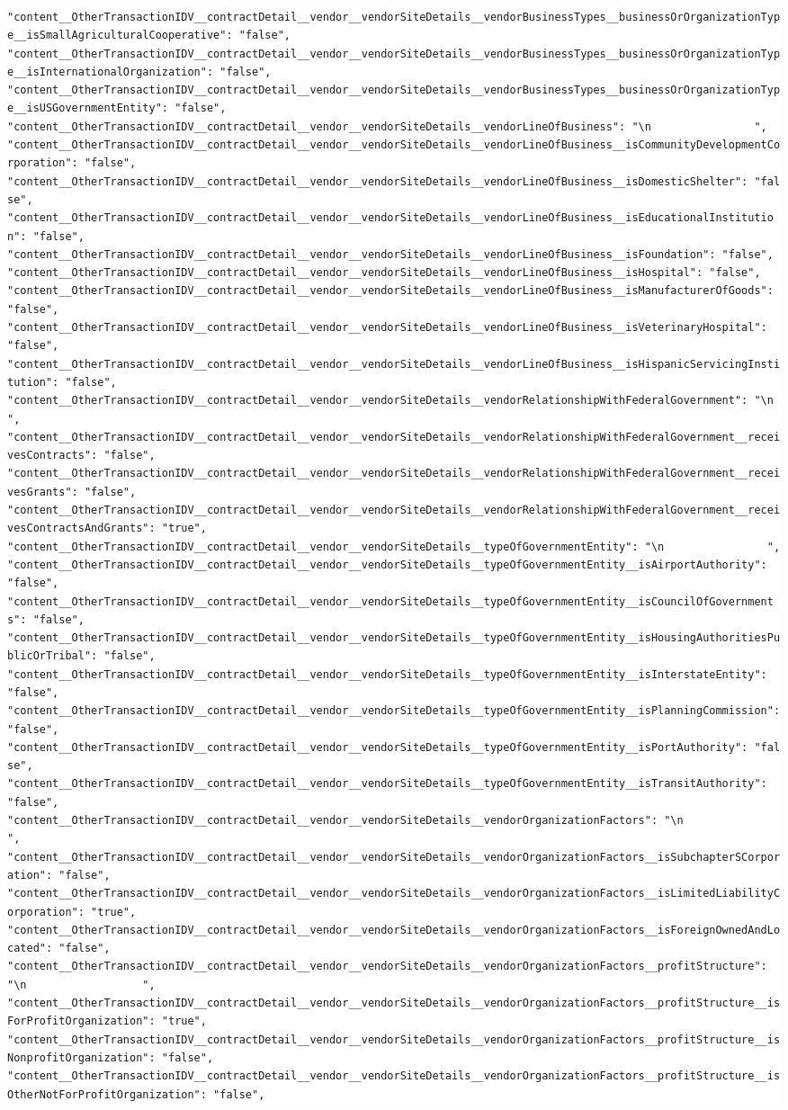     "content__OtherTransactionIDV__contractDetail__vendor__vendorSiteDetails__vendorBusinessTypes__businessOrOrganizationType__isSmallAgriculturalCooperative": "false",
    "content__OtherTransactionIDV__contractDetail__vendor__vendorSiteDetails__vendorBusinessTypes__businessOrOrganizationType__isInternationalOrganization": "false",
    "content__OtherTransactionIDV__contractDetail__vendor__vendorSiteDetails__vendorBusinessTypes__businessOrOrganizationType__isUSGovernmentEntity": "false",
    "content__OtherTransactionIDV__contractDetail__vendor__vendorSiteDetails__vendorLineOfBusiness": "\n                ",
    "content__OtherTransactionIDV__contractDetail__vendor__vendorSiteDetails__vendorLineOfBusiness__isCommunityDevelopmentCorporation": "false",
    "content__OtherTransactionIDV__contractDetail__vendor__vendorSiteDetails__vendorLineOfBusiness__isDomesticShelter": "false",
    "content__OtherTransactionIDV__contractDetail__vendor__vendorSiteDetails__vendorLineOfBusiness__isEducationalInstitution": "false",
    "content__OtherTransactionIDV__contractDetail__vendor__vendorSiteDetails__vendorLineOfBusiness__isFoundation": "false",
    "content__OtherTransactionIDV__contractDetail__vendor__vendorSiteDetails__vendorLineOfBusiness__isHospital": "false",
    "content__OtherTransactionIDV__contractDetail__vendor__vendorSiteDetails__vendorLineOfBusiness__isManufacturerOfGoods": "false",
    "content__OtherTransactionIDV__contractDetail__vendor__vendorSiteDetails__vendorLineOfBusiness__isVeterinaryHospital": "false",
    "content__OtherTransactionIDV__contractDetail__vendor__vendorSiteDetails__vendorLineOfBusiness__isHispanicServicingInstitution": "false",
    "content__OtherTransactionIDV__contractDetail__vendor__vendorSiteDetails__vendorRelationshipWithFederalGovernment": "\n                ",
    "content__OtherTransactionIDV__contractDetail__vendor__vendorSiteDetails__vendorRelationshipWithFederalGovernment__receivesContracts": "false",
    "content__OtherTransactionIDV__contractDetail__vendor__vendorSiteDetails__vendorRelationshipWithFederalGovernment__receivesGrants": "false",
    "content__OtherTransactionIDV__contractDetail__vendor__vendorSiteDetails__vendorRelationshipWithFederalGovernment__receivesContractsAndGrants": "true",
    "content__OtherTransactionIDV__contractDetail__vendor__vendorSiteDetails__typeOfGovernmentEntity": "\n                ",
    "content__OtherTransactionIDV__contractDetail__vendor__vendorSiteDetails__typeOfGovernmentEntity__isAirportAuthority": "false",
    "content__OtherTransactionIDV__contractDetail__vendor__vendorSiteDetails__typeOfGovernmentEntity__isCouncilOfGovernments": "false",
    "content__OtherTransactionIDV__contractDetail__vendor__vendorSiteDetails__typeOfGovernmentEntity__isHousingAuthoritiesPublicOrTribal": "false",
    "content__OtherTransactionIDV__contractDetail__vendor__vendorSiteDetails__typeOfGovernmentEntity__isInterstateEntity": "false",
    "content__OtherTransactionIDV__contractDetail__vendor__vendorSiteDetails__typeOfGovernmentEntity__isPlanningCommission": "false",
    "content__OtherTransactionIDV__contractDetail__vendor__vendorSiteDetails__typeOfGovernmentEntity__isPortAuthority": "false",
    "content__OtherTransactionIDV__contractDetail__vendor__vendorSiteDetails__typeOfGovernmentEntity__isTransitAuthority": "false",
    "content__OtherTransactionIDV__contractDetail__vendor__vendorSiteDetails__vendorOrganizationFactors": "\n                ",
    "content__OtherTransactionIDV__contractDetail__vendor__vendorSiteDetails__vendorOrganizationFactors__isSubchapterSCorporation": "false",
    "content__OtherTransactionIDV__contractDetail__vendor__vendorSiteDetails__vendorOrganizationFactors__isLimitedLiabilityCorporation": "true",
    "content__OtherTransactionIDV__contractDetail__vendor__vendorSiteDetails__vendorOrganizationFactors__isForeignOwnedAndLocated": "false",
    "content__OtherTransactionIDV__contractDetail__vendor__vendorSiteDetails__vendorOrganizationFactors__profitStructure": "\n                  ",
    "content__OtherTransactionIDV__contractDetail__vendor__vendorSiteDetails__vendorOrganizationFactors__profitStructure__isForProfitOrganization": "true",
    "content__OtherTransactionIDV__contractDetail__vendor__vendorSiteDetails__vendorOrganizationFactors__profitStructure__isNonprofitOrganization": "false",
    "content__OtherTransactionIDV__contractDetail__vendor__vendorSiteDetails__vendorOrganizationFactors__profitStructure__isOtherNotForProfitOrganization": "false",